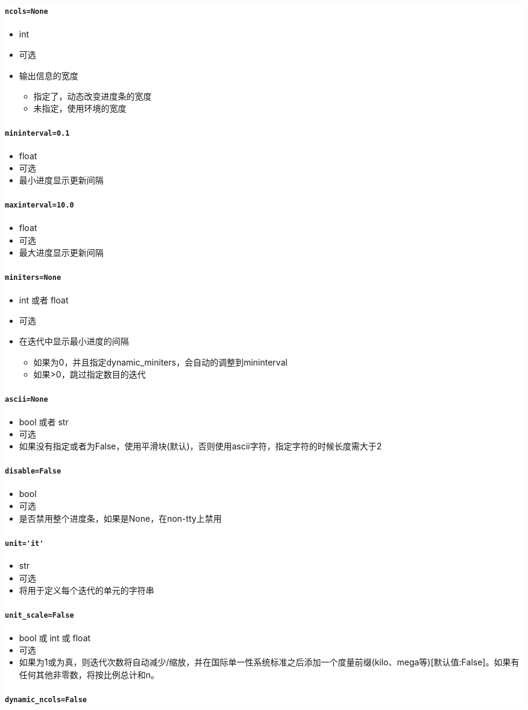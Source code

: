 #### `ncols=None`

- int
- 可选
- 输出信息的宽度

    - 指定了，动态改变进度条的宽度
    - 未指定，使用环境的宽度

#### `mininterval=0.1`

- float
- 可选
- 最小进度显示更新间隔

#### `maxinterval=10.0`

- float
- 可选
- 最大进度显示更新间隔

#### `miniters=None`

- int 或者 float
- 可选
- 在迭代中显示最小进度的间隔

    - 如果为0，并且指定dynamic_miniters，会自动的调整到mininterval
    - 如果>0，跳过指定数目的迭代

#### `ascii=None`

- bool 或者 str
- 可选
- 如果没有指定或者为False，使用平滑块(默认)，否则使用ascii字符，指定字符的时候长度需大于2

#### `disable=False`

- bool
- 可选
- 是否禁用整个进度条，如果是None，在non-tty上禁用

#### `unit='it'`

- str
- 可选
- 将用于定义每个迭代的单元的字符串

#### `unit_scale=False`

- bool 或 int  或 float
- 可选
- 如果为1或为真，则迭代次数将自动减少/缩放，并在国际单一性系统标准之后添加一个度量前缀(kilo、mega等)[默认值:False]。如果有任何其他非零数，将按比例总计和n。

#### `dynamic_ncols=False`

